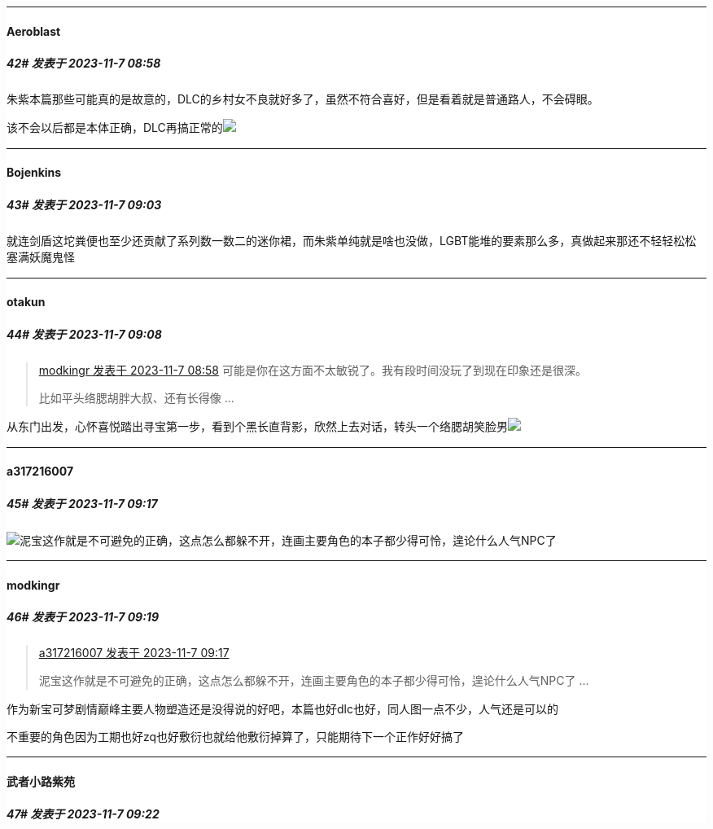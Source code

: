 *****

####  Aeroblast  
##### 42#       发表于 2023-11-7 08:58

朱紫本篇那些可能真的是故意的，DLC的乡村女不良就好多了，虽然不符合喜好，但是看着就是普通路人，不会碍眼。

该不会以后都是本体正确，DLC再搞正常的<img src="https://static.saraba1st.com/image/smiley/face2017/067.png" referrerpolicy="no-referrer">

*****

####  Bojenkins  
##### 43#       发表于 2023-11-7 09:03

就连剑盾这坨粪便也至少还贡献了系列数一数二的迷你裙，而朱紫单纯就是啥也没做，LGBT能堆的要素那么多，真做起来那还不轻轻松松塞满妖魔鬼怪

*****

####  otakun  
##### 44#       发表于 2023-11-7 09:08

<blockquote><a href="httphttps://bbs.saraba1st.com/2b/forum.php?mod=redirect&amp;goto=findpost&amp;pid=62963853&amp;ptid=2159702" target="_blank">modkingr 发表于 2023-11-7 08:58</a>
可能是你在这方面不太敏锐了。我有段时间没玩了到现在印象还是很深。

比如平头络腮胡胖大叔、还有长得像 ...</blockquote>
从东门出发，心怀喜悦踏出寻宝第一步，看到个黑长直背影，欣然上去对话，转头一个络腮胡笑脸男<img src="https://static.saraba1st.com/image/smiley/face2017/146.png" referrerpolicy="no-referrer">

*****

####  a317216007  
##### 45#       发表于 2023-11-7 09:17

<img src="https://static.saraba1st.com/image/smiley/face2017/067.png" referrerpolicy="no-referrer">泥宝这作就是不可避免的正确，这点怎么都躲不开，连画主要角色的本子都少得可怜，遑论什么人气NPC了

*****

####  modkingr  
##### 46#       发表于 2023-11-7 09:19

<blockquote><a href="httphttps://bbs.saraba1st.com/2b/forum.php?mod=redirect&amp;goto=findpost&amp;pid=62964033&amp;ptid=2159702" target="_blank">a317216007 发表于 2023-11-7 09:17</a>

泥宝这作就是不可避免的正确，这点怎么都躲不开，连画主要角色的本子都少得可怜，遑论什么人气NPC了 ...</blockquote>
作为新宝可梦剧情巅峰主要人物塑造还是没得说的好吧，本篇也好dlc也好，同人图一点不少，人气还是可以的

不重要的角色因为工期也好zq也好敷衍也就给他敷衍掉算了，只能期待下一个正作好好搞了

*****

####  武者小路紫苑  
##### 47#       发表于 2023-11-7 09:22
